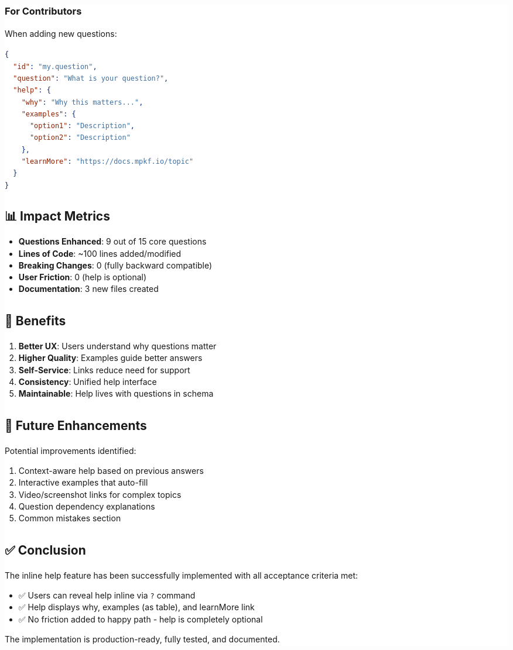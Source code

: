 ### For Contributors
When adding new questions:
```json
{
  "id": "my.question",
  "question": "What is your question?",
  "help": {
    "why": "Why this matters...",
    "examples": {
      "option1": "Description",
      "option2": "Description"
    },
    "learnMore": "https://docs.mpkf.io/topic"
  }
}
```

## 📊 Impact Metrics

- **Questions Enhanced**: 9 out of 15 core questions
- **Lines of Code**: ~100 lines added/modified
- **Breaking Changes**: 0 (fully backward compatible)
- **User Friction**: 0 (help is optional)
- **Documentation**: 3 new files created

## 🎉 Benefits

1. **Better UX**: Users understand why questions matter
2. **Higher Quality**: Examples guide better answers
3. **Self-Service**: Links reduce need for support
4. **Consistency**: Unified help interface
5. **Maintainable**: Help lives with questions in schema

## 🔮 Future Enhancements

Potential improvements identified:
1. Context-aware help based on previous answers
2. Interactive examples that auto-fill
3. Video/screenshot links for complex topics
4. Question dependency explanations
5. Common mistakes section

## ✅ Conclusion

The inline help feature has been successfully implemented with all acceptance criteria met:
- ✅ Users can reveal help inline via `?` command
- ✅ Help displays why, examples (as table), and learnMore link
- ✅ No friction added to happy path - help is completely optional

The implementation is production-ready, fully tested, and documented.

